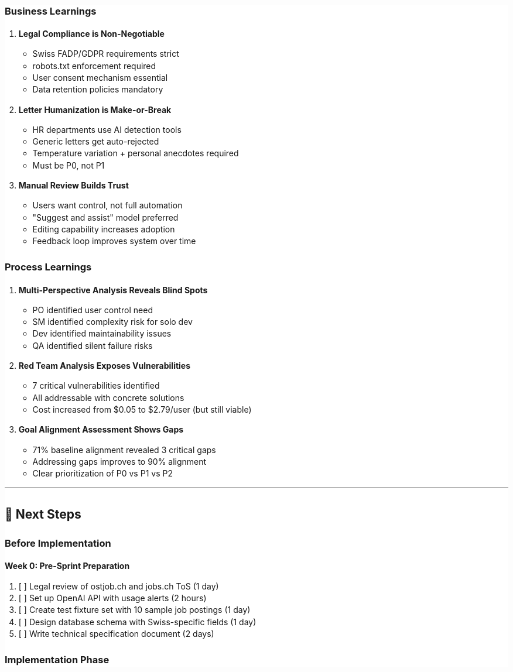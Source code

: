### Business Learnings

1. **Legal Compliance is Non-Negotiable**
   - Swiss FADP/GDPR requirements strict
   - robots.txt enforcement required
   - User consent mechanism essential
   - Data retention policies mandatory

2. **Letter Humanization is Make-or-Break**
   - HR departments use AI detection tools
   - Generic letters get auto-rejected
   - Temperature variation + personal anecdotes required
   - Must be P0, not P1

3. **Manual Review Builds Trust**
   - Users want control, not full automation
   - "Suggest and assist" model preferred
   - Editing capability increases adoption
   - Feedback loop improves system over time

### Process Learnings

1. **Multi-Perspective Analysis Reveals Blind Spots**
   - PO identified user control need
   - SM identified complexity risk for solo dev
   - Dev identified maintainability issues
   - QA identified silent failure risks

2. **Red Team Analysis Exposes Vulnerabilities**
   - 7 critical vulnerabilities identified
   - All addressable with concrete solutions
   - Cost increased from $0.05 to $2.79/user (but still viable)

3. **Goal Alignment Assessment Shows Gaps**
   - 71% baseline alignment revealed 3 critical gaps
   - Addressing gaps improves to 90% alignment
   - Clear prioritization of P0 vs P1 vs P2

---

## 📝 Next Steps

### Before Implementation

**Week 0: Pre-Sprint Preparation**
1. [ ] Legal review of ostjob.ch and jobs.ch ToS (1 day)
2. [ ] Set up OpenAI API with usage alerts (2 hours)
3. [ ] Create test fixture set with 10 sample job postings (1 day)
4. [ ] Design database schema with Swiss-specific fields (1 day)
5. [ ] Write technical specification document (2 days)

### Implementation Phase
